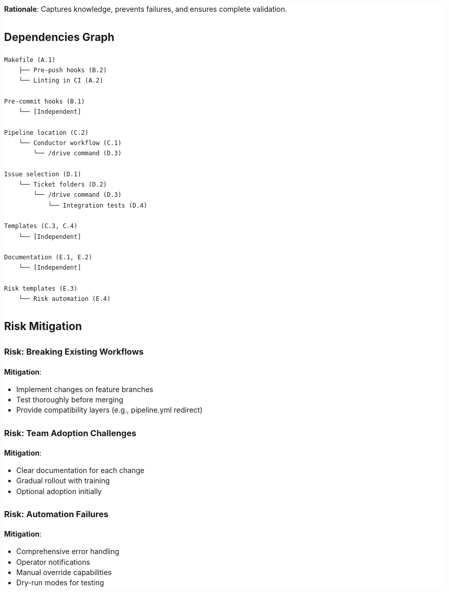 **Rationale**: Captures knowledge, prevents failures, and ensures complete validation.

## Dependencies Graph

```
Makefile (A.1)
    ├── Pre-push hooks (B.2)
    └── Linting in CI (A.2)

Pre-commit hooks (B.1)
    └── [Independent]

Pipeline location (C.2)
    └── Conductor workflow (C.1)
        └── /drive command (D.3)

Issue selection (D.1)
    └── Ticket folders (D.2)
        └── /drive command (D.3)
            └── Integration tests (D.4)

Templates (C.3, C.4)
    └── [Independent]

Documentation (E.1, E.2)
    └── [Independent]

Risk templates (E.3)
    └── Risk automation (E.4)
```

## Risk Mitigation

### Risk: Breaking Existing Workflows

**Mitigation**: 
- Implement changes on feature branches
- Test thoroughly before merging
- Provide compatibility layers (e.g., pipeline.yml redirect)

### Risk: Team Adoption Challenges

**Mitigation**:
- Clear documentation for each change
- Gradual rollout with training
- Optional adoption initially

### Risk: Automation Failures

**Mitigation**:
- Comprehensive error handling
- Operator notifications
- Manual override capabilities
- Dry-run modes for testing
